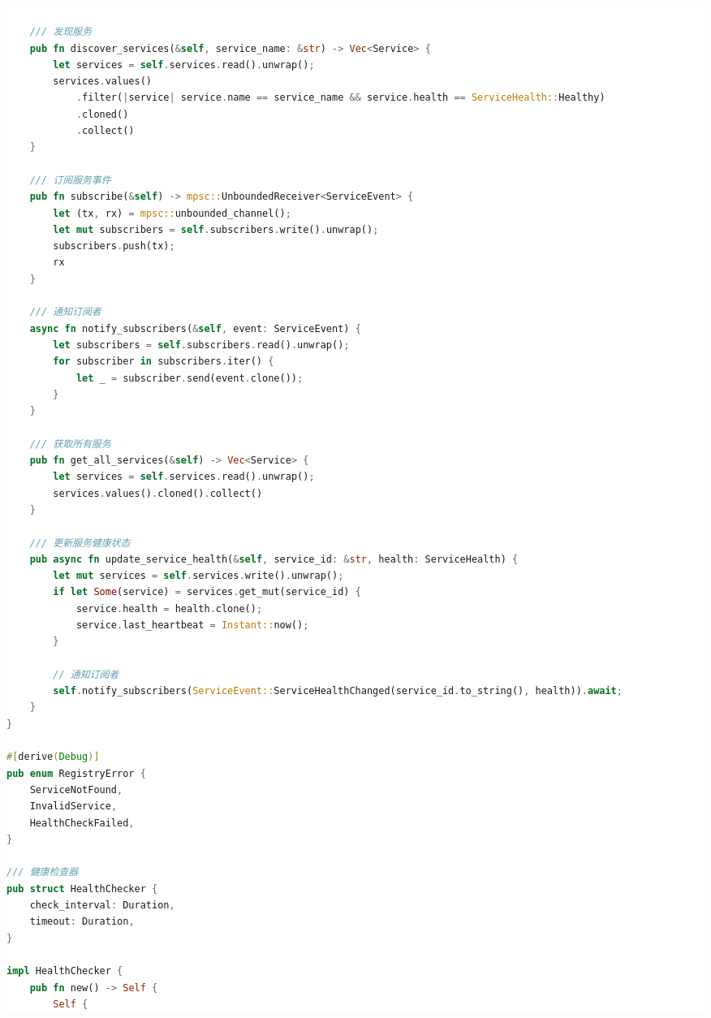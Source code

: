 ```rust

    /// 发现服务
    pub fn discover_services(&self, service_name: &str) -> Vec<Service> {
        let services = self.services.read().unwrap();
        services.values()
            .filter(|service| service.name == service_name && service.health == ServiceHealth::Healthy)
            .cloned()
            .collect()
    }

    /// 订阅服务事件
    pub fn subscribe(&self) -> mpsc::UnboundedReceiver<ServiceEvent> {
        let (tx, rx) = mpsc::unbounded_channel();
        let mut subscribers = self.subscribers.write().unwrap();
        subscribers.push(tx);
        rx
    }

    /// 通知订阅者
    async fn notify_subscribers(&self, event: ServiceEvent) {
        let subscribers = self.subscribers.read().unwrap();
        for subscriber in subscribers.iter() {
            let _ = subscriber.send(event.clone());
        }
    }

    /// 获取所有服务
    pub fn get_all_services(&self) -> Vec<Service> {
        let services = self.services.read().unwrap();
        services.values().cloned().collect()
    }

    /// 更新服务健康状态
    pub async fn update_service_health(&self, service_id: &str, health: ServiceHealth) {
        let mut services = self.services.write().unwrap();
        if let Some(service) = services.get_mut(service_id) {
            service.health = health.clone();
            service.last_heartbeat = Instant::now();
        }

        // 通知订阅者
        self.notify_subscribers(ServiceEvent::ServiceHealthChanged(service_id.to_string(), health)).await;
    }
}

#[derive(Debug)]
pub enum RegistryError {
    ServiceNotFound,
    InvalidService,
    HealthCheckFailed,
}

/// 健康检查器
pub struct HealthChecker {
    check_interval: Duration,
    timeout: Duration,
}

impl HealthChecker {
    pub fn new() -> Self {
        Self {
```